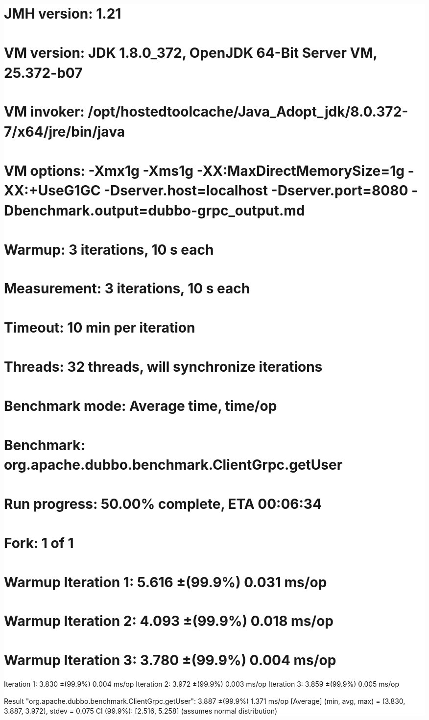 
# JMH version: 1.21
# VM version: JDK 1.8.0_372, OpenJDK 64-Bit Server VM, 25.372-b07
# VM invoker: /opt/hostedtoolcache/Java_Adopt_jdk/8.0.372-7/x64/jre/bin/java
# VM options: -Xmx1g -Xms1g -XX:MaxDirectMemorySize=1g -XX:+UseG1GC -Dserver.host=localhost -Dserver.port=8080 -Dbenchmark.output=dubbo-grpc_output.md
# Warmup: 3 iterations, 10 s each
# Measurement: 3 iterations, 10 s each
# Timeout: 10 min per iteration
# Threads: 32 threads, will synchronize iterations
# Benchmark mode: Average time, time/op
# Benchmark: org.apache.dubbo.benchmark.ClientGrpc.getUser

# Run progress: 50.00% complete, ETA 00:06:34
# Fork: 1 of 1
# Warmup Iteration   1: 5.616 ±(99.9%) 0.031 ms/op
# Warmup Iteration   2: 4.093 ±(99.9%) 0.018 ms/op
# Warmup Iteration   3: 3.780 ±(99.9%) 0.004 ms/op
Iteration   1: 3.830 ±(99.9%) 0.004 ms/op
Iteration   2: 3.972 ±(99.9%) 0.003 ms/op
Iteration   3: 3.859 ±(99.9%) 0.005 ms/op


Result "org.apache.dubbo.benchmark.ClientGrpc.getUser":
  3.887 ±(99.9%) 1.371 ms/op [Average]
  (min, avg, max) = (3.830, 3.887, 3.972), stdev = 0.075
  CI (99.9%): [2.516, 5.258] (assumes normal distribution)

